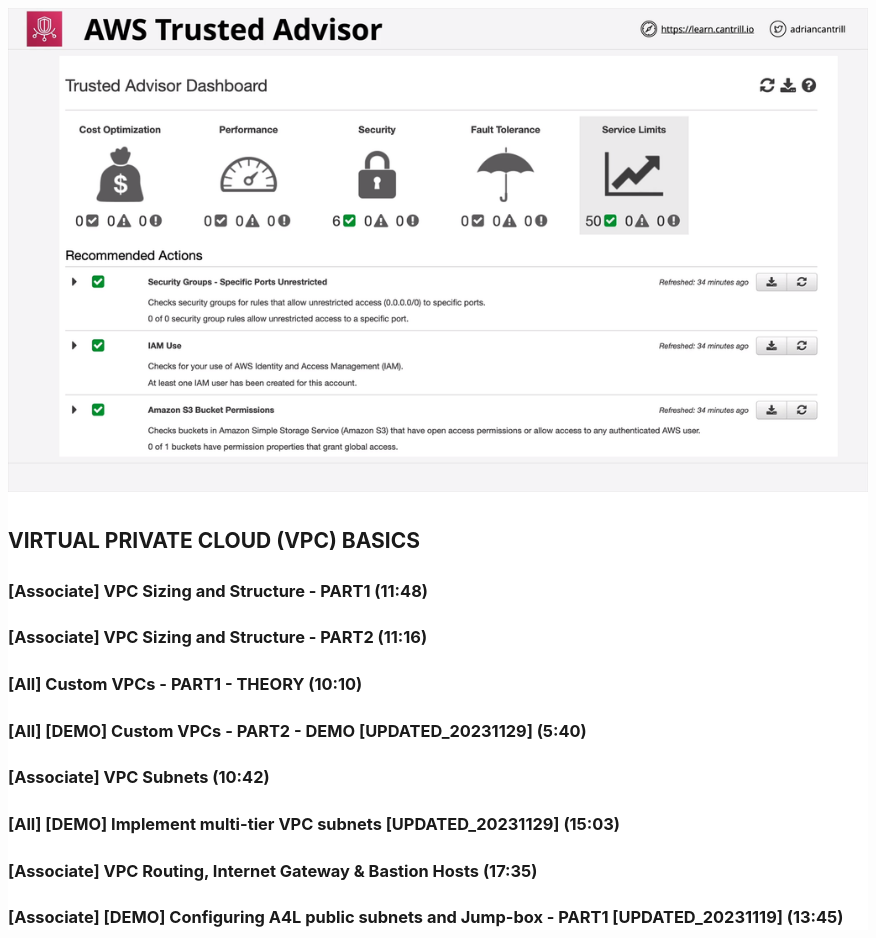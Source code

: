 ![Alt text](<images/Screenshot from 2023-12-14 23-45-24.png>)

## VIRTUAL PRIVATE CLOUD (VPC) BASICS

### [Associate] VPC Sizing and Structure - PART1 (11:48)

### [Associate] VPC Sizing and Structure - PART2 (11:16)

### [All] Custom VPCs - PART1 - THEORY (10:10)

### [All] [DEMO] Custom VPCs - PART2 - DEMO [UPDATED_20231129] (5:40)

### [Associate] VPC Subnets (10:42)

### [All] [DEMO] Implement multi-tier VPC subnets [UPDATED_20231129] (15:03)

### [Associate] VPC Routing, Internet Gateway & Bastion Hosts (17:35)

### [Associate] [DEMO] Configuring A4L public subnets and Jump-box - PART1 [UPDATED_20231119] (13:45)
